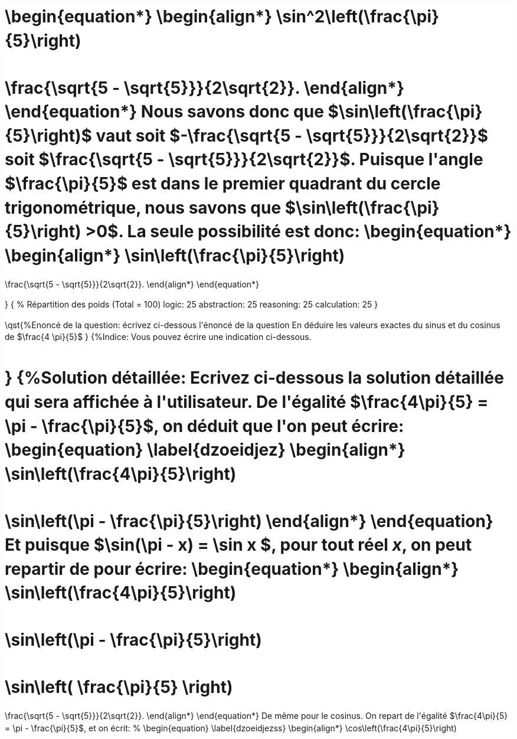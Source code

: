 \begin{equation*}
\begin{align*}
\sin^2\left(\frac{\pi}{5}\right) 
=
\frac{\sqrt{5 - \sqrt{5}}}{2\sqrt{2}}.
\end{align*}
\end{equation*}
Nous savons donc que $\sin\left(\frac{\pi}{5}\right)$ vaut soit $-\frac{\sqrt{5 - \sqrt{5}}}{2\sqrt{2}}$ soit
$\frac{\sqrt{5 - \sqrt{5}}}{2\sqrt{2}}$. Puisque l'angle $\frac{\pi}{5}$ est dans
 le premier quadrant du cercle trigonométrique, nous savons que 
 $\sin\left(\frac{\pi}{5}\right) >0$.	La seule possibilité est donc:
\begin{equation*}
\begin{align*}
\sin\left(\frac{\pi}{5}\right) 
=
\frac{\sqrt{5 - \sqrt{5}}}{2\sqrt{2}}.
\end{align*}
\end{equation*}

}
{
% Répartition des poids (Total = 100)
logic: 25
abstraction: 25
reasoning: 25
calculation: 25
}

\qst{%Enoncé de la question: écrivez ci-dessous l'énoncé de la question
 En déduire les valeurs exactes du sinus et du cosinus de $\frac{4 \pi}{5}$
}
{%Indice: Vous pouvez écrire une indication ci-dessous.

}
{%Solution détaillée: Ecrivez ci-dessous la solution détaillée qui sera affichée à l'utilisateur.
De l'égalité $\frac{4\pi}{5} = \pi - \frac{\pi}{5}$, on déduit que l'on peut écrire:
 \begin{equation}
\label{dzoeidjez}
\begin{align*}
\sin\left(\frac{4\pi}{5}\right) 
=
\sin\left(\pi - \frac{\pi}{5}\right) 
\end{align*}
\end{equation}
Et puisque $\sin(\pi - x) = \sin  x $, pour tout réel $x$, on peut repartir de
 [](#dzoeidjez) pour écrire:
 \begin{equation*}
\begin{align*}
\sin\left(\frac{4\pi}{5}\right) 
=
\sin\left(\pi - \frac{\pi}{5}\right) 
=
\sin\left( \frac{\pi}{5} \right)
=
\frac{\sqrt{5 - \sqrt{5}}}{2\sqrt{2}}.
\end{align*}
\end{equation*}
 De même pour le cosinus. On repart de l'égalité $\frac{4\pi}{5} = \pi - \frac{\pi}{5}$, 
et on écrit:
%
 \begin{equation}
\label{dzoeidjezss}
\begin{align*}
\cos\left(\frac{4\pi}{5}\right) 